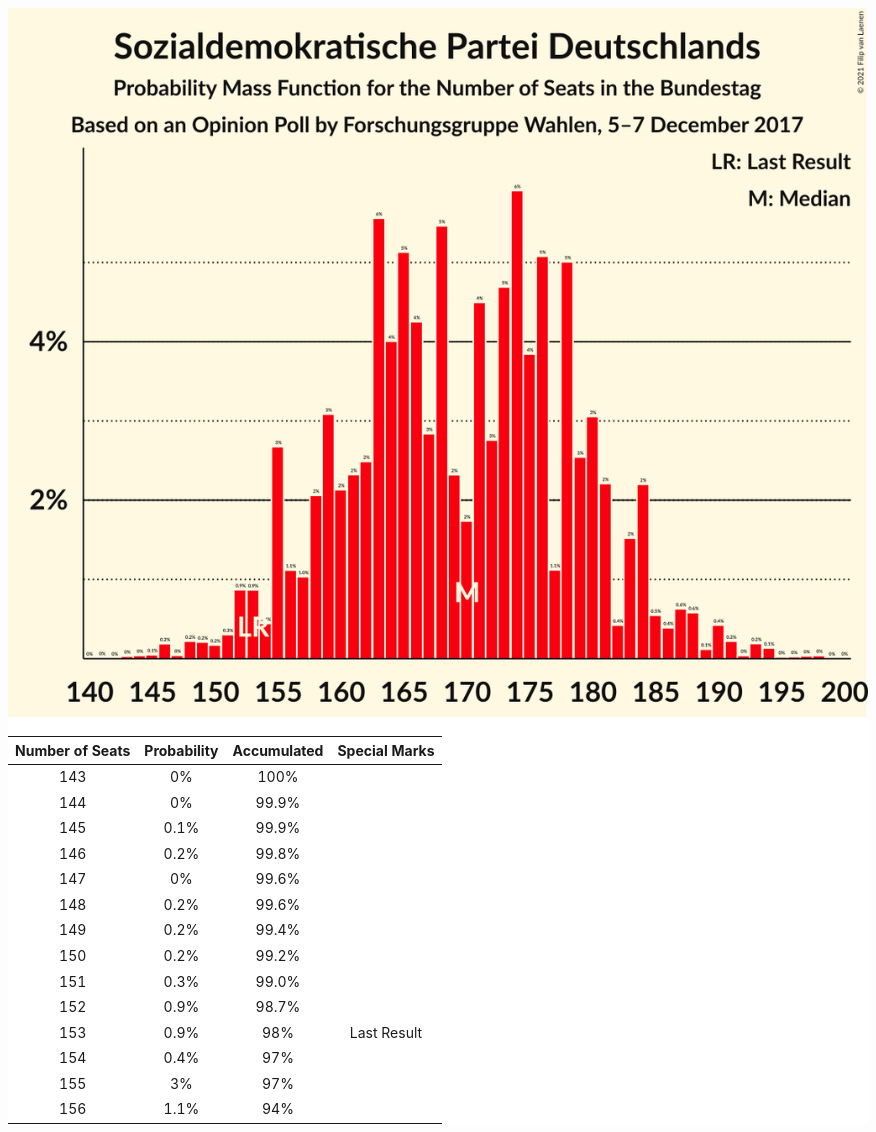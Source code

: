 ![Graph with seats probability mass function not yet produced](2017-12-07-ForschungsgruppeWahlen-seats-pmf-sozialdemokratischeparteideutschlands.png "Seats Probability Mass Function")

| Number of Seats | Probability | Accumulated | Special Marks |
|:---------------:|:-----------:|:-----------:|:-------------:|
| 143 | 0% | 100% |  |
| 144 | 0% | 99.9% |  |
| 145 | 0.1% | 99.9% |  |
| 146 | 0.2% | 99.8% |  |
| 147 | 0% | 99.6% |  |
| 148 | 0.2% | 99.6% |  |
| 149 | 0.2% | 99.4% |  |
| 150 | 0.2% | 99.2% |  |
| 151 | 0.3% | 99.0% |  |
| 152 | 0.9% | 98.7% |  |
| 153 | 0.9% | 98% | Last Result |
| 154 | 0.4% | 97% |  |
| 155 | 3% | 97% |  |
| 156 | 1.1% | 94% |  |